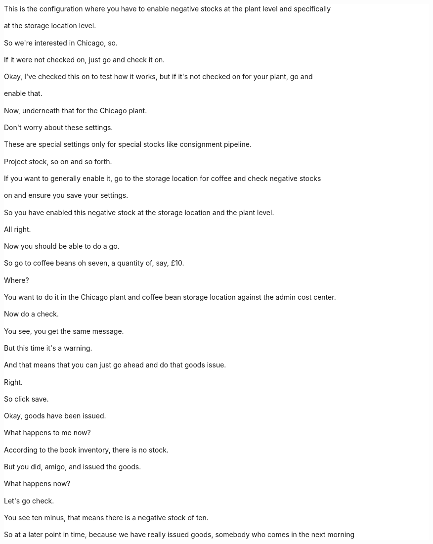 This is the configuration where you have to enable negative stocks at the plant level and specifically

at the storage location level.

So we're interested in Chicago, so.

If it were not checked on, just go and check it on.

Okay, I've checked this on to test how it works, but if it's not checked on for your plant, go and

enable that.

Now, underneath that for the Chicago plant.

Don't worry about these settings.

These are special settings only for special stocks like consignment pipeline.

Project stock, so on and so forth.

If you want to generally enable it, go to the storage location for coffee and check negative stocks

on and ensure you save your settings.

So you have enabled this negative stock at the storage location and the plant level.

All right.

Now you should be able to do a go.

So go to coffee beans oh seven, a quantity of, say, £10.

Where?

You want to do it in the Chicago plant and coffee bean storage location against the admin cost center.

Now do a check.

You see, you get the same message.

But this time it's a warning.

And that means that you can just go ahead and do that goods issue.

Right.

So click save.

Okay, goods have been issued.

What happens to me now?

According to the book inventory, there is no stock.

But you did, amigo, and issued the goods.

What happens now?

Let's go check.

You see ten minus, that means there is a negative stock of ten.

So at a later point in time, because we have really issued goods, somebody who comes in the next morning
